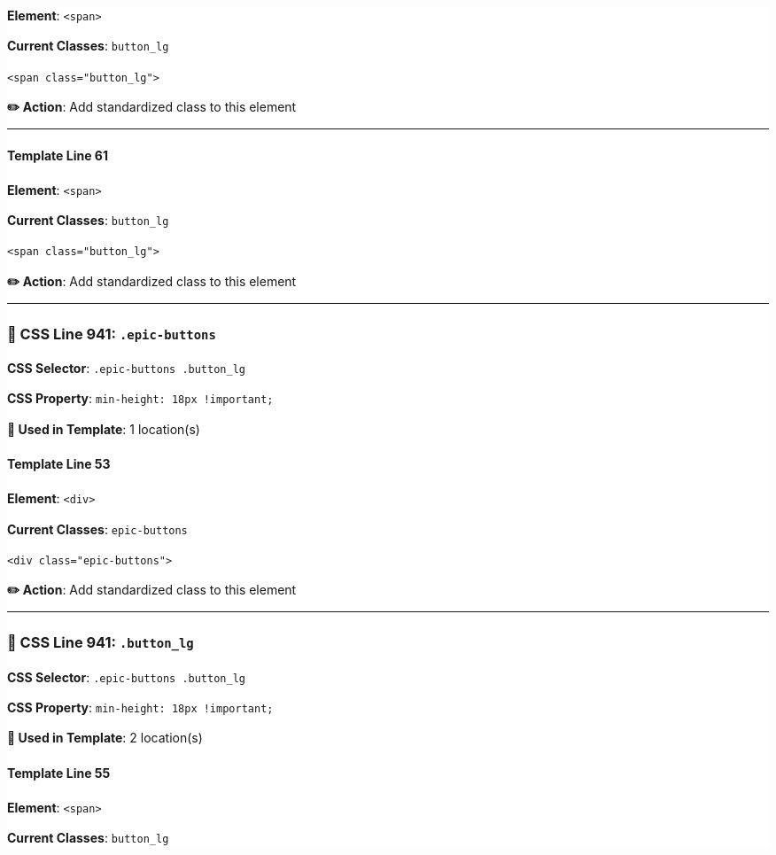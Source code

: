 **Element**: `<span>`

**Current Classes**: `button_lg`

```vue
<span class="button_lg">
```

**✏️ Action**: Add standardized class to this element

---

#### Template Line 61

**Element**: `<span>`

**Current Classes**: `button_lg`

```vue
<span class="button_lg">
```

**✏️ Action**: Add standardized class to this element

---

### 🎨 CSS Line 941: `.epic-buttons`

**CSS Selector**: `.epic-buttons .button_lg`

**CSS Property**: `min-height: 18px !important;`

**📍 Used in Template**: 1 location(s)

#### Template Line 53

**Element**: `<div>`

**Current Classes**: `epic-buttons`

```vue
<div class="epic-buttons">
```

**✏️ Action**: Add standardized class to this element

---

### 🎨 CSS Line 941: `.button_lg`

**CSS Selector**: `.epic-buttons .button_lg`

**CSS Property**: `min-height: 18px !important;`

**📍 Used in Template**: 2 location(s)

#### Template Line 55

**Element**: `<span>`

**Current Classes**: `button_lg`
